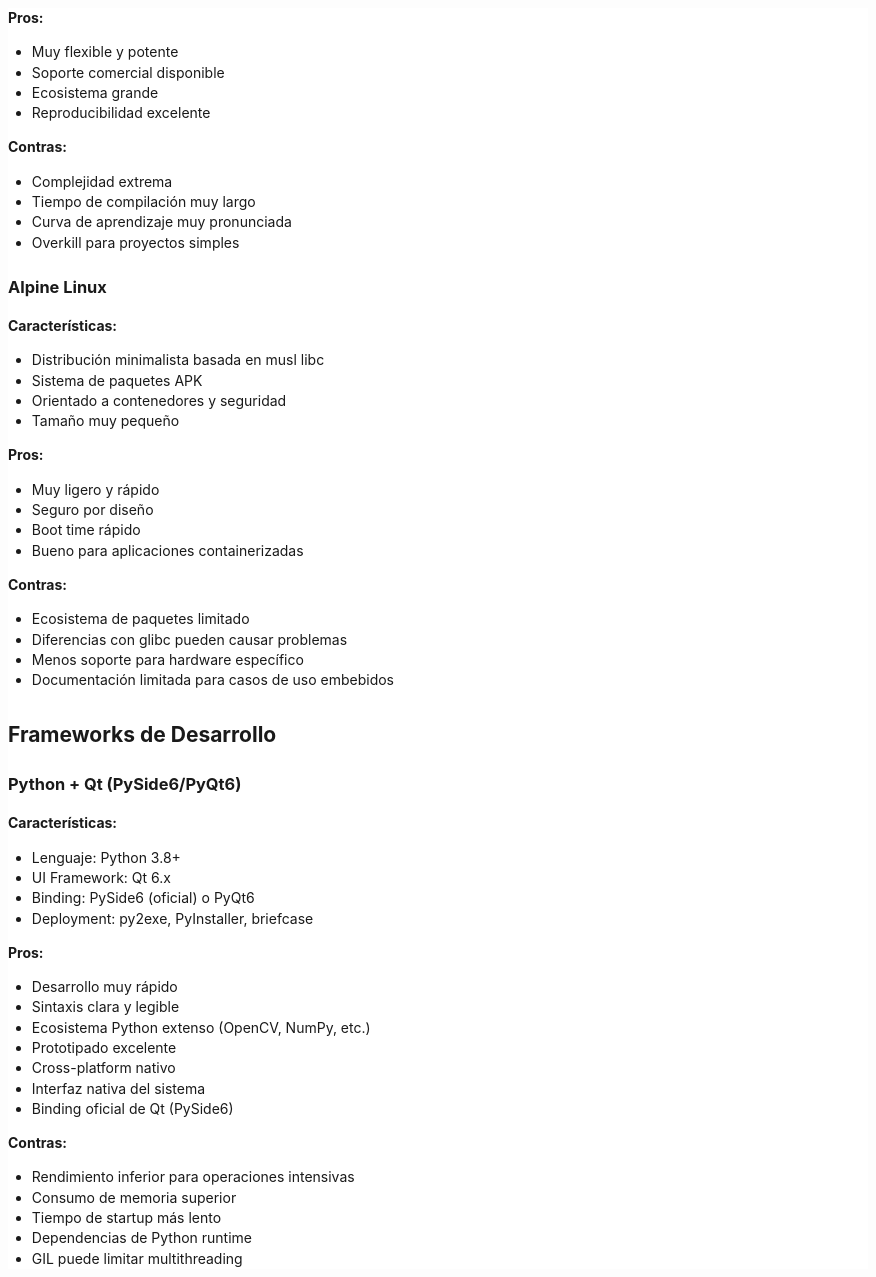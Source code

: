 **Pros:**
- Muy flexible y potente
- Soporte comercial disponible
- Ecosistema grande
- Reproducibilidad excelente

**Contras:**
- Complejidad extrema
- Tiempo de compilación muy largo
- Curva de aprendizaje muy pronunciada
- Overkill para proyectos simples

### Alpine Linux
**Características:**
- Distribución minimalista basada en musl libc
- Sistema de paquetes APK
- Orientado a contenedores y seguridad
- Tamaño muy pequeño

**Pros:**
- Muy ligero y rápido
- Seguro por diseño
- Boot time rápido
- Bueno para aplicaciones containerizadas

**Contras:**
- Ecosistema de paquetes limitado
- Diferencias con glibc pueden causar problemas
- Menos soporte para hardware específico
- Documentación limitada para casos de uso embebidos

## Frameworks de Desarrollo

### Python + Qt (PySide6/PyQt6)

**Características:**
- Lenguaje: Python 3.8+
- UI Framework: Qt 6.x
- Binding: PySide6 (oficial) o PyQt6
- Deployment: py2exe, PyInstaller, briefcase

**Pros:**
- Desarrollo muy rápido
- Sintaxis clara y legible
- Ecosistema Python extenso (OpenCV, NumPy, etc.)
- Prototipado excelente
- Cross-platform nativo
- Interfaz nativa del sistema
- Binding oficial de Qt (PySide6)

**Contras:**
- Rendimiento inferior para operaciones intensivas
- Consumo de memoria superior
- Tiempo de startup más lento
- Dependencias de Python runtime
- GIL puede limitar multithreading

